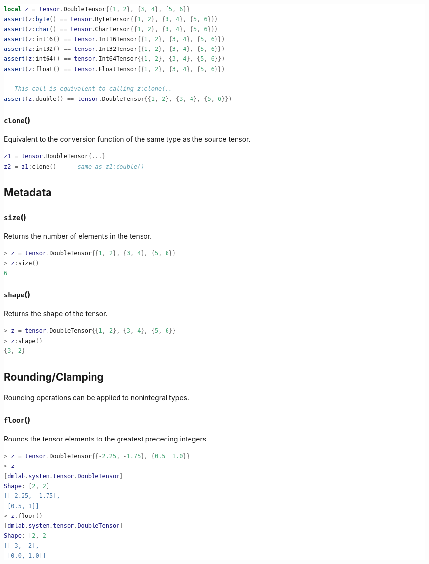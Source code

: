 ```lua
local z = tensor.DoubleTensor{{1, 2}, {3, 4}, {5, 6}}
assert(z:byte() == tensor.ByteTensor{{1, 2}, {3, 4}, {5, 6}})
assert(z:char() == tensor.CharTensor{{1, 2}, {3, 4}, {5, 6}})
assert(z:int16() == tensor.Int16Tensor{{1, 2}, {3, 4}, {5, 6}})
assert(z:int32() == tensor.Int32Tensor{{1, 2}, {3, 4}, {5, 6}})
assert(z:int64() == tensor.Int64Tensor{{1, 2}, {3, 4}, {5, 6}})
assert(z:float() == tensor.FloatTensor{{1, 2}, {3, 4}, {5, 6}})

-- This call is equivalent to calling z:clone().
assert(z:double() == tensor.DoubleTensor{{1, 2}, {3, 4}, {5, 6}})
```

### `clone`()

Equivalent to the conversion function of the same type as the source tensor.

```lua
z1 = tensor.DoubleTensor{...}
z2 = z1:clone()   -- same as z1:double()
```

## Metadata

### `size`()

Returns the number of elements in the tensor.

```lua
> z = tensor.DoubleTensor{{1, 2}, {3, 4}, {5, 6}}
> z:size()
6
```

### `shape`()

Returns the shape of the tensor.

```lua
> z = tensor.DoubleTensor{{1, 2}, {3, 4}, {5, 6}}
> z:shape()
{3, 2}
```

## Rounding/Clamping

Rounding operations can be applied to nonintegral types.

### `floor`()

Rounds the tensor elements to the greatest preceding integers.

```lua
> z = tensor.DoubleTensor{{-2.25, -1.75}, {0.5, 1.0}}
> z
[dmlab.system.tensor.DoubleTensor]
Shape: [2, 2]
[[-2.25, -1.75],
 [0.5, 1]]
> z:floor()
[dmlab.system.tensor.DoubleTensor]
Shape: [2, 2]
[[-3, -2],
 [0.0, 1.0]]
```

